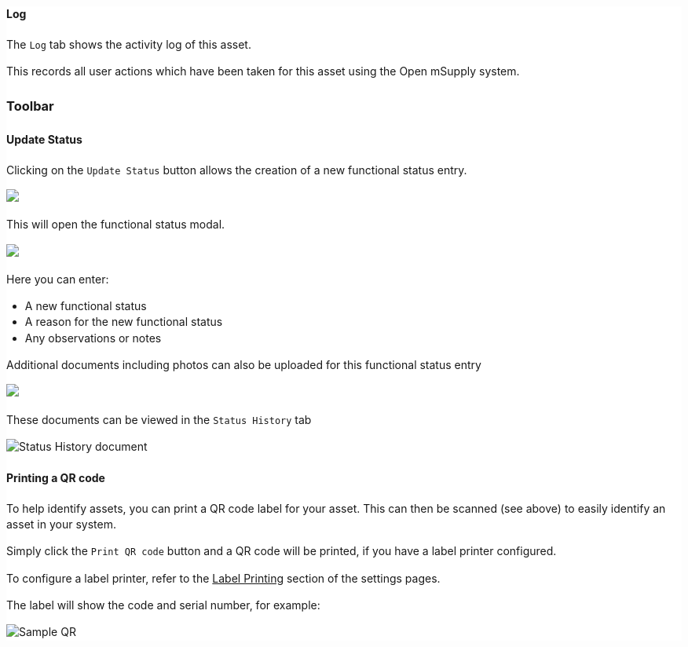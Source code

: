 #### Log

The `Log` tab shows the activity log of this asset.

This records all user actions which have been taken for this asset using the Open mSupply system.

### Toolbar

#### Update Status

Clicking on the `Update Status` button allows the creation of a new functional status entry.

![](/docs/coldchain/images/update_status_button.png)

This will open the functional status modal.

![](/docs/coldchain/images/status_log_modal.png)

Here you can enter:

- A new functional status
- A reason for the new functional status
- Any observations or notes

Additional documents including photos can also be uploaded for this functional status entry

![](/docs/coldchain/images/status_log_document_upload.png)

These documents can be viewed in the `Status History` tab

![Status History document](/docs/coldchain/images/status_log_document.png)

#### Printing a QR code

To help identify assets, you can print a QR code label for your asset. This can then be scanned (see above) to easily identify an asset in your system.

Simply click the `Print QR code` button and a QR code will be printed, if you have a label printer configured.

To configure a label printer, refer to the [Label Printing](/docs/settings/devices/#label-printing) section of the settings pages.

The label will show the code and serial number, for example:

![Sample QR](/docs/coldchain/images/sample_qr_label.jpg)
